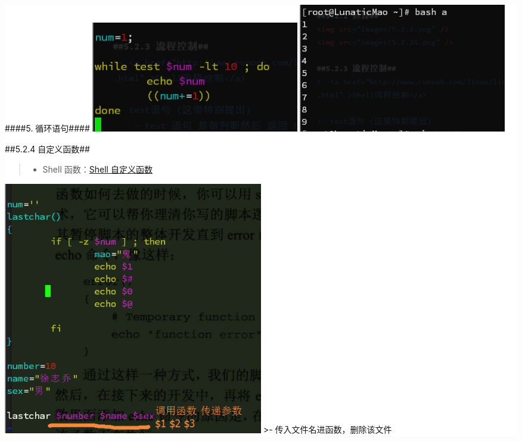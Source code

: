 
####5. 循环语句####
<img src="images/5.2.3E.png" width="40%" height="40%"/>
<img src="images/5.2.3F.png" width="40%" height="40%"/>

##5.2.4 自定义函数##
>- Shell 函数：<a href="http://blog.csdn.net/ljianhui/article/details/9333443">Shell 自定义函数 </a>
<img src="images/5.2.4.png" width="50%" height="50%" />
>- 传入文件名进函数，删除该文件